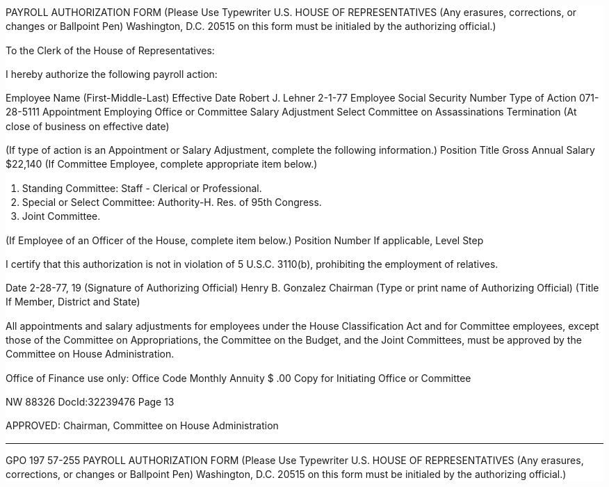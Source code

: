 
PAYROLL AUTHORIZATION FORM
(Please Use Typewriter U.S. HOUSE OF REPRESENTATIVES (Any erasures, corrections, or changes
or Ballpoint Pen) Washington, D.C. 20515 on this form must be initialed by the
authorizing official.)

To the Clerk of the House of Representatives:

I hereby authorize the following payroll action:

Employee Name (First-Middle-Last) Effective Date
Robert J. Lehner 2-1-77
Employee Social Security Number Type of Action
071-28-5111 Appointment
Employing Office or Committee Salary Adjustment
Select Committee on Assassinations Termination (At close of business on effective date)

(If type of action is an Appointment or Salary Adjustment, complete the following information.)
Position Title Gross Annual Salary
$22,140
(If Committee Employee, complete appropriate item below.)
1. Standing Committee: Staff - Clerical or Professional.
2. Special or Select Committee: Authority-H. Res. of 95th Congress.
3. Joint Committee.

(If Employee of an Officer of the House, complete item below.)
Position Number If applicable, Level Step

I certify that this authorization is not in violation of 5 U.S.C. 3110(b), prohibiting the employment of relatives.

Date 2-28-77, 19
(Signature of Authorizing Official)
Henry B. Gonzalez
Chairman
(Type or print name of Authorizing Official)
(Title If Member, District and State)

All appointments and salary adjustments for employees under the House Classification Act and for Committee employees, except those of the Committee on Appropriations, the Committee on the Budget, and the Joint Committees, must be approved by the Committee on House Administration.

Office of Finance use only:
Office Code Monthly Annuity $ .00
Copy for Initiating Office or Committee

NW 88326
DocId:32239476 Page 13

APPROVED:
Chairman, Committee on House Administration

---

GPO 197
57-255
PAYROLL AUTHORIZATION FORM
(Please Use Typewriter U.S. HOUSE OF REPRESENTATIVES (Any erasures, corrections, or changes
or Ballpoint Pen) Washington, D.C. 20515 on this form must be initialed by the
authorizing official.)
